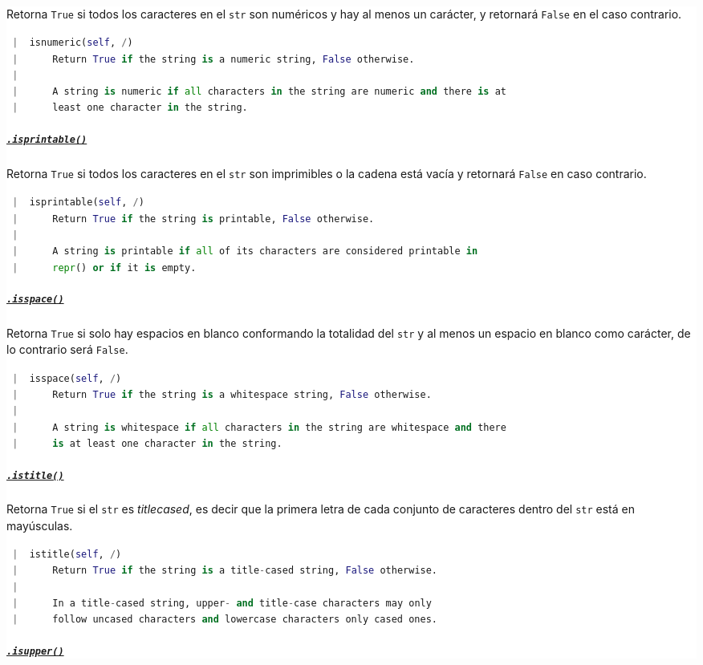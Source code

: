 Retorna ``True`` si todos los caracteres en el ``str`` son numéricos y hay al menos un carácter, y retornará ``False`` en el caso contrario.

````python
 |  isnumeric(self, /)
 |      Return True if the string is a numeric string, False otherwise.
 |      
 |      A string is numeric if all characters in the string are numeric and there is at
 |      least one character in the string.
````

##### [``.isprintable()``](https://docs.python.org/3/library/stdtypes.html#str.isprintable)

Retorna ``True`` si todos los caracteres en el ``str`` son imprimibles o la cadena está vacía y retornará ``False`` en caso contrario.

````python
 |  isprintable(self, /)
 |      Return True if the string is printable, False otherwise.
 |      
 |      A string is printable if all of its characters are considered printable in
 |      repr() or if it is empty.
````

##### [``.isspace()``](https://docs.python.org/3/library/stdtypes.html#str.isspace)

Retorna ``True`` si solo hay espacios en blanco conformando la totalidad del ``str`` y al menos un espacio en blanco como carácter, de lo contrario será ``False``. 

````python
 |  isspace(self, /)
 |      Return True if the string is a whitespace string, False otherwise.
 |      
 |      A string is whitespace if all characters in the string are whitespace and there
 |      is at least one character in the string.
````

##### [``.istitle()``](https://docs.python.org/3/library/stdtypes.html#str.istitle)

Retorna ``True`` si el ``str`` es _titlecased_, es decir que la primera letra de cada conjunto de caracteres dentro del ``str`` está en mayúsculas.

````python
 |  istitle(self, /)
 |      Return True if the string is a title-cased string, False otherwise.
 |      
 |      In a title-cased string, upper- and title-case characters may only
 |      follow uncased characters and lowercase characters only cased ones.
````



##### [``.isupper()``](https://docs.python.org/3/library/stdtypes.html#str.isupper)
